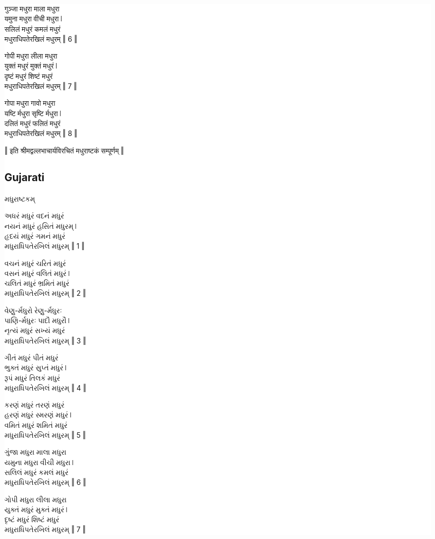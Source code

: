 गुञ्जा मधुरा माला मधुरा  
यमुना मधुरा वीची मधुरा ❘  
सलिलं मधुरं कमलं मधुरं  
मधुराधिपतेरखिलं मधुरम् ‖ 6 ‖  

गोपी मधुरा लीला मधुरा  
युक्तं मधुरं मुक्तं मधुरं ❘  
दृष्टं मधुरं शिष्टं मधुरं  
मधुराधिपतेरखिलं मधुरम् ‖ 7 ‖  

गोपा मधुरा गावो मधुरा  
यष्टि र्मधुरा सृष्टि र्मधुरा ❘  
दलितं मधुरं फलितं मधुरं  
मधुराधिपतेरखिलं मधुरम् ‖ 8 ‖  

‖ इति श्रीमद्वल्लभाचार्यविरचितं मधुराष्टकं सम्पूर्णम् ‖  

## Gujarati

મધુરાષ્ટકમ્  

અધરં મધુરં વદનં મધુરં  
નયનં મધુરં હસિતં મધુરમ્ ❘  
હૃદયં મધુરં ગમનં મધુરં  
મધુરાધિપતેરખિલં મધુરમ્ ‖ 1 ‖  

વચનં મધુરં ચરિતં મધુરં  
વસનં મધુરં વલિતં મધુરં ❘  
ચલિતં મધુરં ભ્રમિતં મધુરં  
મધુરાધિપતેરખિલં મધુરમ્ ‖ 2 ‖  

વેણુ-ર્મધુરો રેણુ-ર્મધુરઃ  
પાણિ-ર્મધુરઃ પાદૌ મધુરૌ ❘  
નૃત્યં મધુરં સખ્યં મધુરં  
મધુરાધિપતેરખિલં મધુરમ્ ‖ 3 ‖  

ગીતં મધુરં પીતં મધુરં  
ભુક્તં મધુરં સુપ્તં મધુરં ❘  
રૂપં મધુરં તિલકં મધુરં  
મધુરાધિપતેરખિલં મધુરમ્ ‖ 4 ‖  

કરણં મધુરં તરણં મધુરં  
હરણં મધુરં સ્મરણં મધુરં ❘  
વમિતં મધુરં શમિતં મધુરં  
મધુરાધિપતેરખિલં મધુરમ્ ‖ 5 ‖  

ગુંજા મધુરા માલા મધુરા  
યમુના મધુરા વીચી મધુરા ❘  
સલિલં મધુરં કમલં મધુરં  
મધુરાધિપતેરખિલં મધુરમ્ ‖ 6 ‖  

ગોપી મધુરા લીલા મધુરા  
યુક્તં મધુરં મુક્તં મધુરં ❘  
દૃષ્ટં મધુરં શિષ્ટં મધુરં  
મધુરાધિપતેરખિલં મધુરમ્ ‖ 7 ‖  

